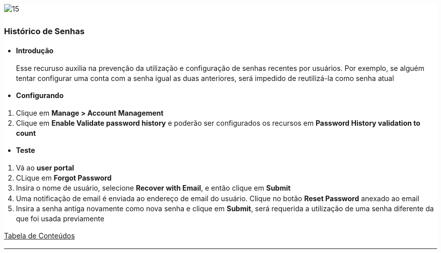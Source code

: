 ![15](https://user-images.githubusercontent.com/110742899/186029055-b703a39b-3649-423d-806e-11b4ef5b1e9b.png)


### Histórico de Senhas

- **Introdução**
  
  Esse recuruso auxilia na prevenção da utilização e configuração de senhas recentes por usuários. Por exemplo, se alguém tentar configurar uma conta com a senha igual as duas anteriores, será impedido de reutilizá-la como senha atual

- **Configurando**
  
1. Clique em **Manage > Account Management**
2. Clique em **Enable Validate password history** e poderão ser configurados os recursos em **Password History validation to count**

- **Teste**

1. Vá ao **user portal**
  2. CLique em **Forgot Password**
  3. Insira o nome de usuário, selecione **Recover with Email**, e então clique em **Submit**
  4. Uma notificação de email é enviada ao endereço de email do usuário. Clique no botão **Reset Password** anexado ao email
  5. Insira a senha antiga novamente como nova senha e clique em **Submit**, será requerida a utilização de uma senha diferente da que foi usada previamente

[Tabela de Conteúdos](#gerenciamento-de-identidade-lab-kit)
***
